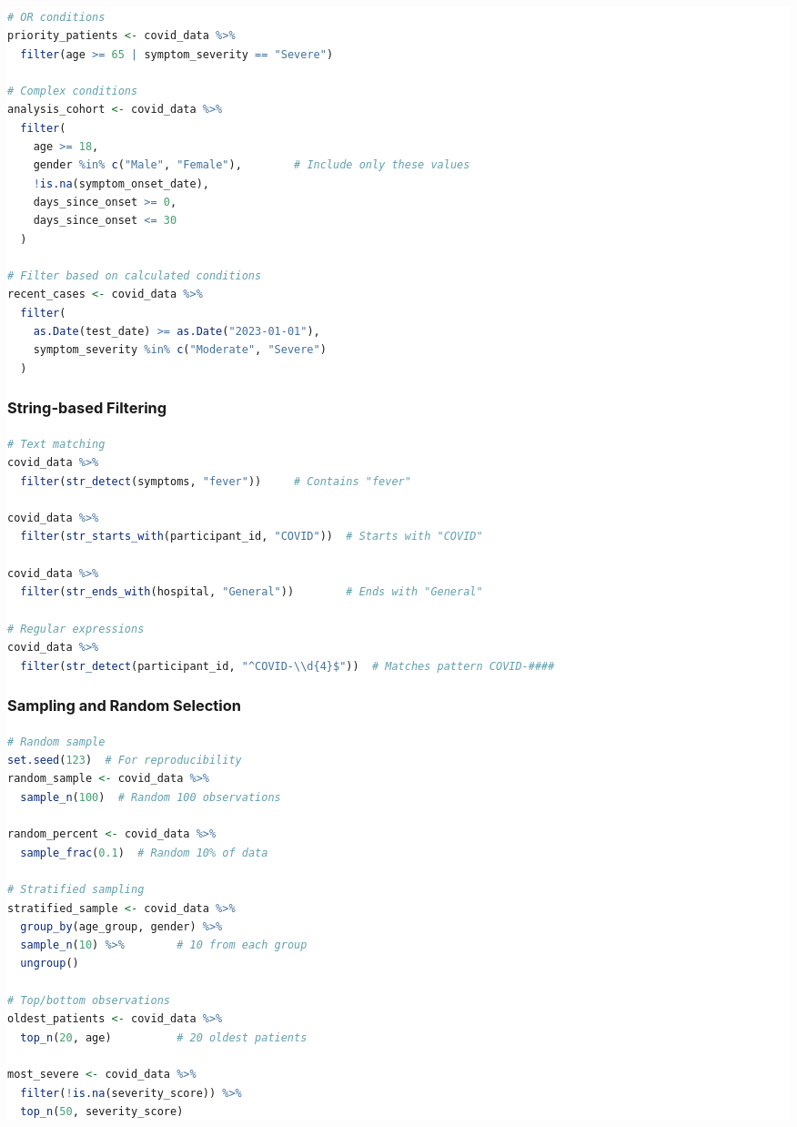 ```r
# OR conditions
priority_patients <- covid_data %>%
  filter(age >= 65 | symptom_severity == "Severe")

# Complex conditions
analysis_cohort <- covid_data %>%
  filter(
    age >= 18,
    gender %in% c("Male", "Female"),        # Include only these values
    !is.na(symptom_onset_date),
    days_since_onset >= 0,
    days_since_onset <= 30
  )

# Filter based on calculated conditions
recent_cases <- covid_data %>%
  filter(
    as.Date(test_date) >= as.Date("2023-01-01"),
    symptom_severity %in% c("Moderate", "Severe")
  )
```

### String-based Filtering
```r
# Text matching
covid_data %>%
  filter(str_detect(symptoms, "fever"))     # Contains "fever"

covid_data %>%
  filter(str_starts_with(participant_id, "COVID"))  # Starts with "COVID"

covid_data %>%
  filter(str_ends_with(hospital, "General"))        # Ends with "General"

# Regular expressions
covid_data %>%
  filter(str_detect(participant_id, "^COVID-\\d{4}$"))  # Matches pattern COVID-#### 
```

### Sampling and Random Selection
```r
# Random sample
set.seed(123)  # For reproducibility
random_sample <- covid_data %>%
  sample_n(100)  # Random 100 observations

random_percent <- covid_data %>%
  sample_frac(0.1)  # Random 10% of data

# Stratified sampling
stratified_sample <- covid_data %>%
  group_by(age_group, gender) %>%
  sample_n(10) %>%        # 10 from each group
  ungroup()

# Top/bottom observations
oldest_patients <- covid_data %>%
  top_n(20, age)          # 20 oldest patients

most_severe <- covid_data %>%
  filter(!is.na(severity_score)) %>%
  top_n(50, severity_score)
```
